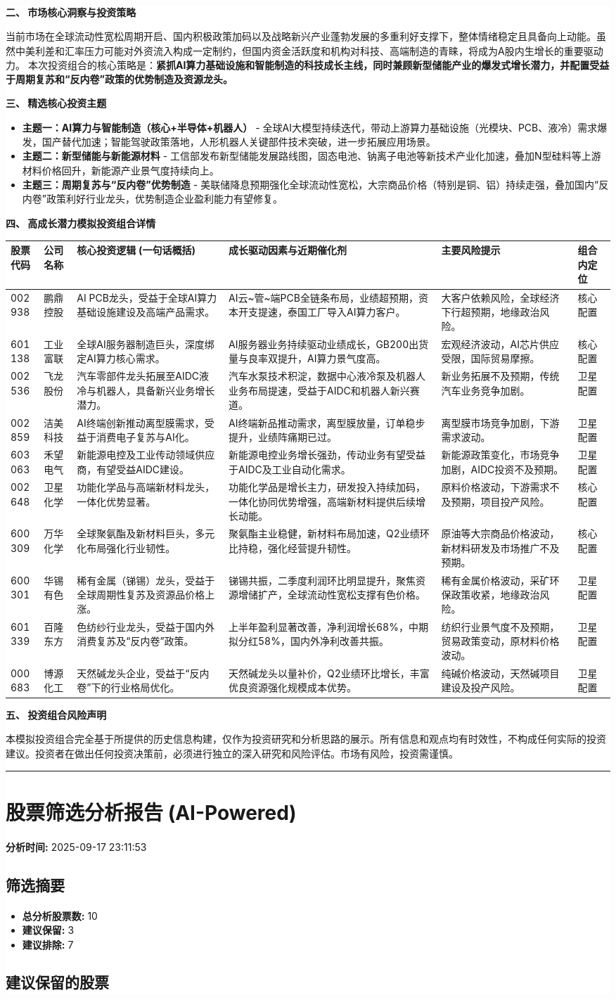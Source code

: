 **二、 市场核心洞察与投资策略**

当前市场在全球流动性宽松周期开启、国内积极政策加码以及战略新兴产业蓬勃发展的多重利好支撑下，整体情绪稳定且具备向上动能。虽然中美利差和汇率压力可能对外资流入构成一定制约，但国内资金活跃度和机构对科技、高端制造的青睐，将成为A股内生增长的重要驱动力。
本次投资组合的核心策略是：**紧抓AI算力基础设施和智能制造的科技成长主线，同时兼顾新型储能产业的爆发式增长潜力，并配置受益于周期复苏和“反内卷”政策的优势制造及资源龙头。**

**三、 精选核心投资主题**

*   **主题一：AI算力与智能制造（核心+半导体+机器人）** - 全球AI大模型持续迭代，带动上游算力基础设施（光模块、PCB、液冷）需求爆发，国产替代加速；智能驾驶政策落地，人形机器人关键部件技术突破，进一步拓展应用场景。
*   **主题二：新型储能与新能源材料** - 工信部发布新型储能发展路线图，固态电池、钠离子电池等新技术产业化加速，叠加N型硅料等上游材料价格回升，新能源产业景气度持续向上。
*   **主题三：周期复苏与“反内卷”优势制造** - 美联储降息预期强化全球流动性宽松，大宗商品价格（特别是铜、铝）持续走强，叠加国内“反内卷”政策利好行业龙头，优势制造企业盈利能力有望修复。

**四、 高成长潜力模拟投资组合详情**

| 股票代码 | 公司名称 | 核心投资逻辑 (一句话概括) | 成长驱动因素与近期催化剂 | 主要风险提示 | 组合内定位 |
| :--- | :--- | :--- | :--- | :--- | :--- |
| 002938 | 鹏鼎控股 | AI PCB龙头，受益于全球AI算力基础设施建设及高端产品需求。 | AI云~管~端PCB全链条布局，业绩超预期，资本开支提速，泰国工厂导入AI算力客户。 | 大客户依赖风险，全球经济下行超预期，地缘政治风险。 | 核心配置 |
| 601138 | 工业富联 | 全球AI服务器制造巨头，深度绑定AI算力核心需求。 | AI服务器业务持续驱动业绩成长，GB200出货量与良率双提升，AI算力景气度高。 | 宏观经济波动，AI芯片供应受限，国际贸易摩擦。 | 核心配置 |
| 002536 | 飞龙股份 | 汽车零部件龙头拓展至AIDC液冷与机器人，具备新兴业务增长潜力。 | 汽车水泵技术积淀，数据中心液冷泵及机器人业务布局提速，受益于AIDC和机器人新兴赛道。 | 新业务拓展不及预期，传统汽车业务竞争加剧。 | 卫星配置 |
| 002859 | 洁美科技 | AI终端创新推动离型膜需求，受益于消费电子复苏与AI化。 | AI终端新品推动需求，离型膜放量，订单稳步提升，业绩阵痛期已过。 | 离型膜市场竞争加剧，下游需求波动。 | 卫星配置 |
| 603063 | 禾望电气 | 新能源电控及工业传动领域供应商，有望受益AIDC建设。 | 新能源电控业务增长强劲，传动业务有望受益于AIDC及工业自动化需求。 | 新能源政策变化，市场竞争加剧，AIDC投资不及预期。 | 卫星配置 |
| 002648 | 卫星化学 | 功能化学品与高端新材料龙头，一体化优势显著。 | 功能化学品是增长主力，研发投入持续加码，一体化协同优势增强，高端新材料提供后续增长动能。 | 原料价格波动，下游需求不及预期，项目投产风险。 | 核心配置 |
| 600309 | 万华化学 | 全球聚氨酯及新材料巨头，多元化布局强化行业韧性。 | 聚氨酯主业稳健，新材料布局加速，Q2业绩环比持稳，强化经营提升韧性。 | 原油等大宗商品价格波动，新材料研发及市场推广不及预期。 | 核心配置 |
| 600301 | 华锡有色 | 稀有金属（锑锡）龙头，受益于全球周期性复苏及资源品价格上涨。 | 锑锡共振，二季度利润环比明显提升，聚焦资源增储扩产，全球流动性宽松支撑有色价格。 | 稀有金属价格波动，采矿环保政策收紧，地缘政治风险。 | 卫星配置 |
| 601339 | 百隆东方 | 色纺纱行业龙头，受益于国内外消费复苏及“反内卷”政策。 | 上半年盈利显著改善，净利润增长68%，中期拟分红58%，国内外净利改善共振。 | 纺织行业景气度不及预期，贸易政策变动，原材料价格波动。 | 卫星配置 |
| 000683 | 博源化工 | 天然碱龙头企业，受益于“反内卷”下的行业格局优化。 | 天然碱龙头以量补价，Q2业绩环比增长，丰富优良资源强化规模成本优势。 | 纯碱价格波动，天然碱项目建设及投产风险。 | 卫星配置 |

**五、 投资组合风险声明**

本模拟投资组合完全基于所提供的历史信息构建，仅作为投资研究和分析思路的展示。所有信息和观点均有时效性，不构成任何实际的投资建议。投资者在做出任何投资决策前，必须进行独立的深入研究和风险评估。市场有风险，投资需谨慎。

---

# 股票筛选分析报告 (AI-Powered)

**分析时间:** 2025-09-17 23:11:53

## 筛选摘要

- **总分析股票数:** 10
- **建议保留:** 3
- **建议排除:** 7

## 建议保留的股票
